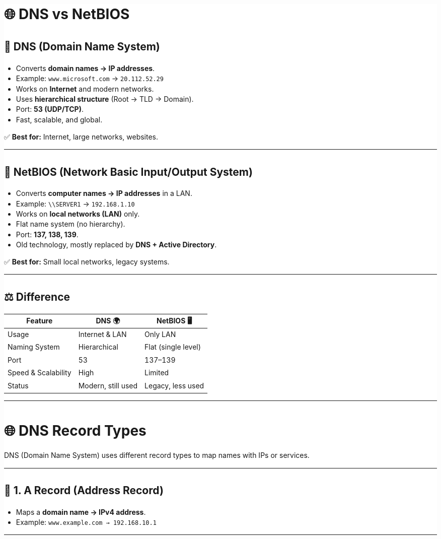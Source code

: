 # 🌐 DNS vs NetBIOS  

## 🔹 DNS (Domain Name System)
- Converts **domain names → IP addresses**.  
- Example: `www.microsoft.com` → `20.112.52.29`  
- Works on **Internet** and modern networks.  
- Uses **hierarchical structure** (Root → TLD → Domain).  
- Port: **53 (UDP/TCP)**.  
- Fast, scalable, and global.  

✅ **Best for:** Internet, large networks, websites.  

---

## 🔹 NetBIOS (Network Basic Input/Output System)
- Converts **computer names → IP addresses** in a LAN.  
- Example: `\\SERVER1` → `192.168.1.10`  
- Works on **local networks (LAN)** only.  
- Flat name system (no hierarchy).  
- Port: **137, 138, 139**.  
- Old technology, mostly replaced by **DNS + Active Directory**.  

✅ **Best for:** Small local networks, legacy systems.  

---

## ⚖️ Difference
| Feature           | DNS 🌍 | NetBIOS 🖥️ |
|-------------------|--------|-------------|
| Usage             | Internet & LAN | Only LAN |
| Naming System     | Hierarchical   | Flat (single level) |
| Port              | 53             | 137–139 |
| Speed & Scalability | High | Limited |
| Status            | Modern, still used | Legacy, less used |

---
# 🌐 DNS Record Types

DNS (Domain Name System) uses different record types to map names with IPs or services.  

---

## 🔹 1. A Record (Address Record)
- Maps a **domain name → IPv4 address**.  
- Example: `www.example.com → 192.168.10.1`

---